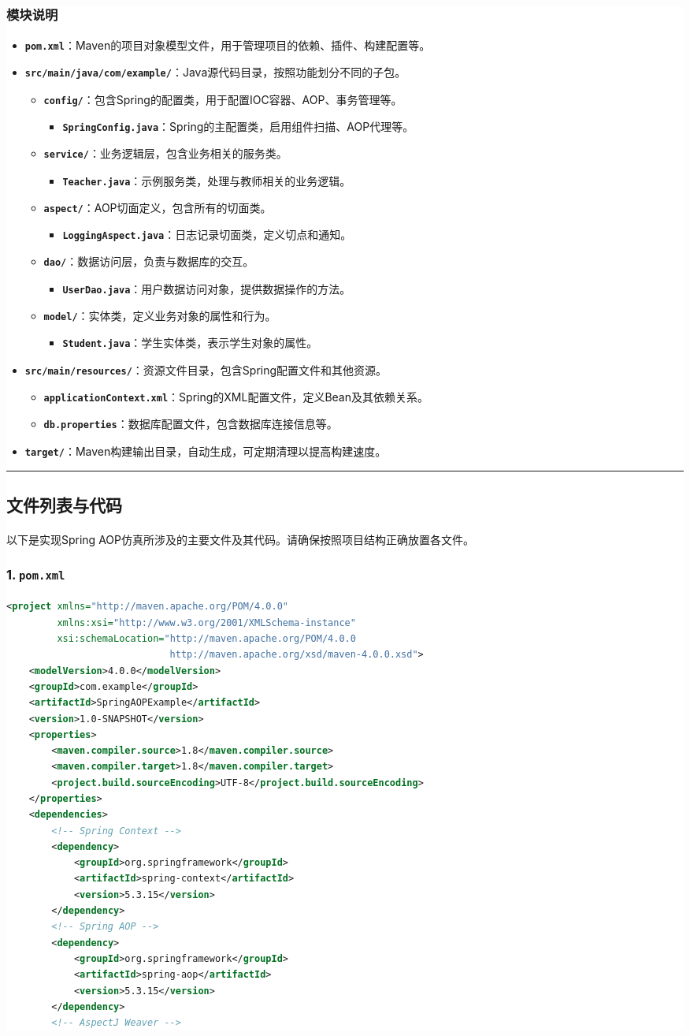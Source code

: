 ### 模块说明

- **`pom.xml`**：Maven的项目对象模型文件，用于管理项目的依赖、插件、构建配置等。
  
- **`src/main/java/com/example/`**：Java源代码目录，按照功能划分不同的子包。
  
  - **`config/`**：包含Spring的配置类，用于配置IOC容器、AOP、事务管理等。
    
    - **`SpringConfig.java`**：Spring的主配置类，启用组件扫描、AOP代理等。
  
  - **`service/`**：业务逻辑层，包含业务相关的服务类。
    
    - **`Teacher.java`**：示例服务类，处理与教师相关的业务逻辑。
  
  - **`aspect/`**：AOP切面定义，包含所有的切面类。
    
    - **`LoggingAspect.java`**：日志记录切面类，定义切点和通知。
  
  - **`dao/`**：数据访问层，负责与数据库的交互。
    
    - **`UserDao.java`**：用户数据访问对象，提供数据操作的方法。
  
  - **`model/`**：实体类，定义业务对象的属性和行为。
    
    - **`Student.java`**：学生实体类，表示学生对象的属性。
  
- **`src/main/resources/`**：资源文件目录，包含Spring配置文件和其他资源。
  
  - **`applicationContext.xml`**：Spring的XML配置文件，定义Bean及其依赖关系。
  
  - **`db.properties`**：数据库配置文件，包含数据库连接信息等。
  
- **`target/`**：Maven构建输出目录，自动生成，可定期清理以提高构建速度。

---

## 文件列表与代码

以下是实现Spring AOP仿真所涉及的主要文件及其代码。请确保按照项目结构正确放置各文件。

### 1. `pom.xml`

```xml
<project xmlns="http://maven.apache.org/POM/4.0.0" 
         xmlns:xsi="http://www.w3.org/2001/XMLSchema-instance" 
         xsi:schemaLocation="http://maven.apache.org/POM/4.0.0 
                             http://maven.apache.org/xsd/maven-4.0.0.xsd">
    <modelVersion>4.0.0</modelVersion>
    <groupId>com.example</groupId>
    <artifactId>SpringAOPExample</artifactId>
    <version>1.0-SNAPSHOT</version>
    <properties>
        <maven.compiler.source>1.8</maven.compiler.source>
        <maven.compiler.target>1.8</maven.compiler.target>
        <project.build.sourceEncoding>UTF-8</project.build.sourceEncoding>
    </properties>
    <dependencies>
        <!-- Spring Context -->
        <dependency>
            <groupId>org.springframework</groupId>
            <artifactId>spring-context</artifactId>
            <version>5.3.15</version>
        </dependency>
        <!-- Spring AOP -->
        <dependency>
            <groupId>org.springframework</groupId>
            <artifactId>spring-aop</artifactId>
            <version>5.3.15</version>
        </dependency>
        <!-- AspectJ Weaver -->
```